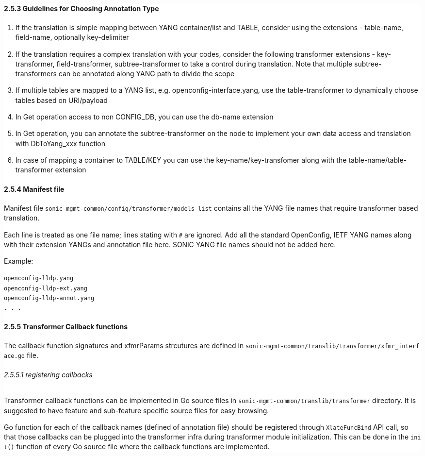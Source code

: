 



#### 2.5.3 Guidelines for Choosing Annotation Type



1) If the translation is simple mapping between YANG container/list and TABLE, consider using the extensions - table-name, field-name, optionally key-delimiter 

2) If the translation requires a complex translation with your codes, consider the following transformer extensions - key-transformer, field-transformer, subtree-transformer to take a control during translation. Note that multiple subtree-transformers can be annotated along YANG path to divide the scope

3) If multiple tables are mapped to a YANG list, e.g. openconfig-interface.yang, use the table-transformer to dynamically choose tables based on URI/payload 

4) In Get operation access to non CONFIG_DB, you can use the db-name extension

5) In Get operation, you can annotate the subtree-transformer on the node to implement your own data access and translation with DbToYang_xxx function

6) In case of mapping a container to TABLE/KEY you can use the key-name/key-transfomer along with the table-name/table-transformer extension 



#### 2.5.4 Manifest file

Manifest file `sonic-mgmt-common/config/transformer/models_list` contains all the YANG
file names that require transformer based translation.

Each line is treated as one file name; lines stating with `#` are ignored.
Add all the standard OpenConfig, IETF YANG names along with their extension YANGs and annotation file here.
SONiC YANG file names should not be added here.

Example:

```
openconfig-lldp.yang
openconfig-lldp-ext.yang
openconfig-lldp-annot.yang
. . .
```



#### 2.5.5 Transformer Callback functions

The callback function signatures and xfmrParams strcutures are defined in 
`sonic-mgmt-common/translib/transformer/xfmr_interface.go` file.

###### 2.5.5.1 registering callbacks

Transformer callback functions can be implemented in Go source files in `sonic-mgmt-common/translib/transformer`  directory.
It is suggested to have feature and sub-feature specific source files for easy browsing.

Go function for each of the callback names (defined of annotation file) should be registered through `XlateFuncBind` API call, so that those callbacks can be plugged into the transformer infra during transformer module initialization.
This can be done in the `init()` function of every Go source file where the callback functions are implemented.
